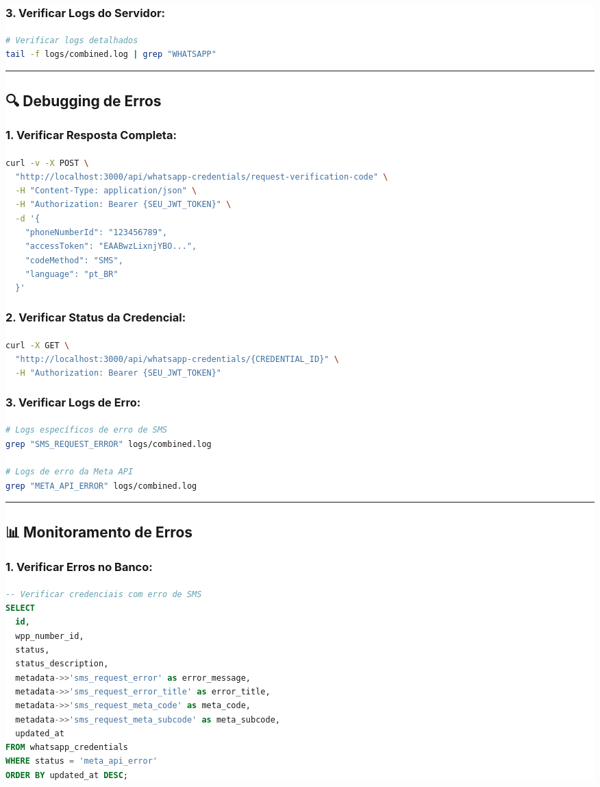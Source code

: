 ### **3. Verificar Logs do Servidor:**
```bash
# Verificar logs detalhados
tail -f logs/combined.log | grep "WHATSAPP"
```

---

## 🔍 Debugging de Erros

### **1. Verificar Resposta Completa:**
```bash
curl -v -X POST \
  "http://localhost:3000/api/whatsapp-credentials/request-verification-code" \
  -H "Content-Type: application/json" \
  -H "Authorization: Bearer {SEU_JWT_TOKEN}" \
  -d '{
    "phoneNumberId": "123456789",
    "accessToken": "EAABwzLixnjYBO...",
    "codeMethod": "SMS",
    "language": "pt_BR"
  }'
```

### **2. Verificar Status da Credencial:**
```bash
curl -X GET \
  "http://localhost:3000/api/whatsapp-credentials/{CREDENTIAL_ID}" \
  -H "Authorization: Bearer {SEU_JWT_TOKEN}"
```

### **3. Verificar Logs de Erro:**
```bash
# Logs específicos de erro de SMS
grep "SMS_REQUEST_ERROR" logs/combined.log

# Logs de erro da Meta API
grep "META_API_ERROR" logs/combined.log
```

---

## 📊 Monitoramento de Erros

### **1. Verificar Erros no Banco:**
```sql
-- Verificar credenciais com erro de SMS
SELECT 
  id,
  wpp_number_id,
  status,
  status_description,
  metadata->>'sms_request_error' as error_message,
  metadata->>'sms_request_error_title' as error_title,
  metadata->>'sms_request_meta_code' as meta_code,
  metadata->>'sms_request_meta_subcode' as meta_subcode,
  updated_at
FROM whatsapp_credentials 
WHERE status = 'meta_api_error'
ORDER BY updated_at DESC;
```
